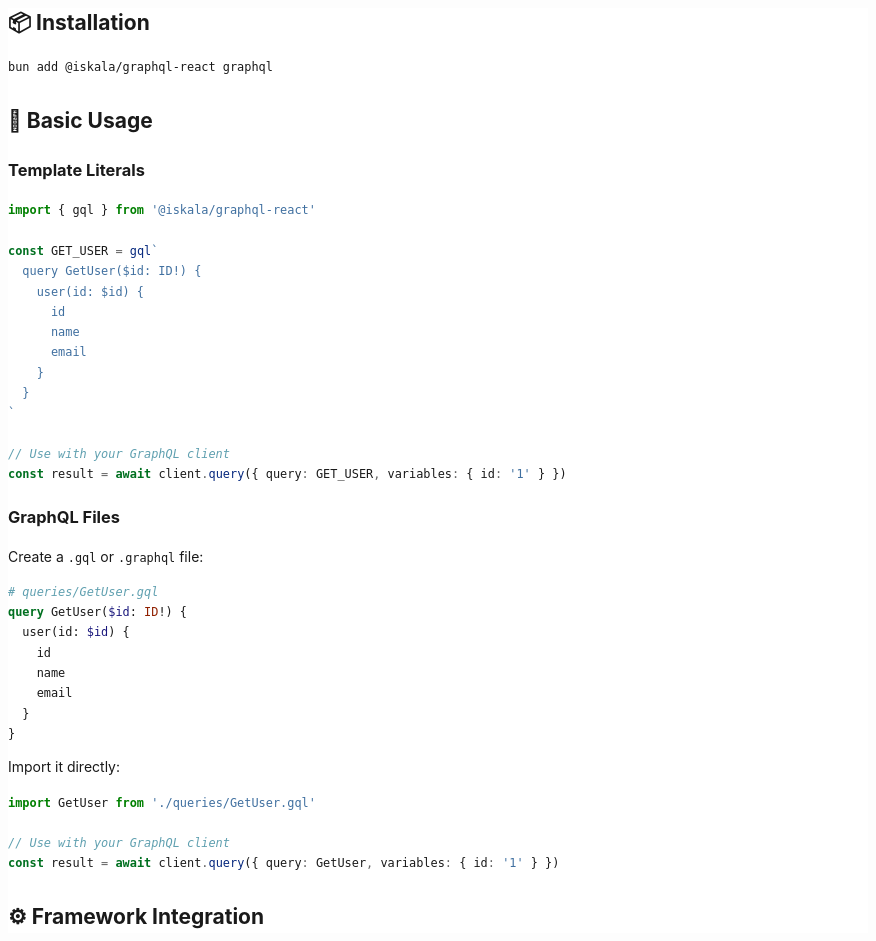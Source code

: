 ## 📦 Installation

```bash
bun add @iskala/graphql-react graphql
```

## 🚀 Basic Usage

### Template Literals

```typescript
import { gql } from '@iskala/graphql-react'

const GET_USER = gql`
  query GetUser($id: ID!) {
    user(id: $id) {
      id
      name
      email
    }
  }
`

// Use with your GraphQL client
const result = await client.query({ query: GET_USER, variables: { id: '1' } })
```

### GraphQL Files

Create a `.gql` or `.graphql` file:

```graphql
# queries/GetUser.gql
query GetUser($id: ID!) {
  user(id: $id) {
    id
    name
    email
  }
}
```

Import it directly:

```typescript
import GetUser from './queries/GetUser.gql'

// Use with your GraphQL client
const result = await client.query({ query: GetUser, variables: { id: '1' } })
```

## ⚙️ Framework Integration
